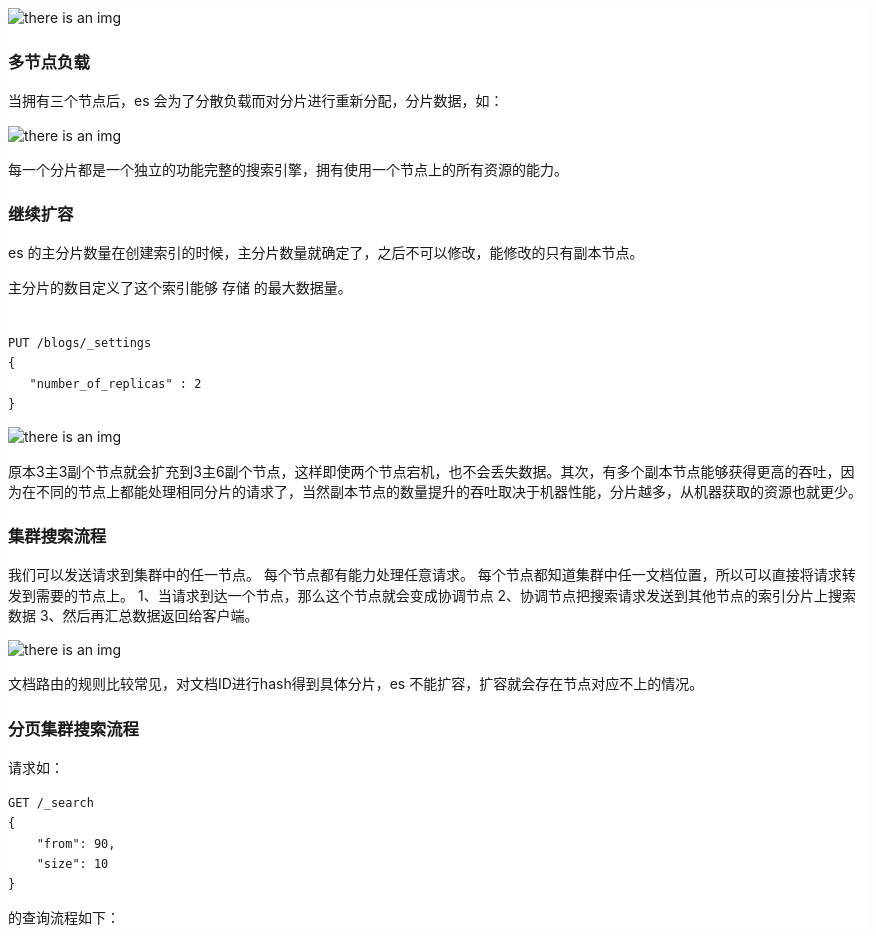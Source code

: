 ![there is an img](https://blog-1256435232.cos.ap-shanghai.myqcloud.com/cnblog/Pasted_image_20210819191400.png)

### 多节点负载
当拥有三个节点后，es 会为了分散负载而对分片进行重新分配，分片数据，如：

![there is an img](https://blog-1256435232.cos.ap-shanghai.myqcloud.com/cnblog/Pasted_image_20210819193032.png)

每一个分片都是一个独立的功能完整的搜索引擎，拥有使用一个节点上的所有资源的能力。

### 继续扩容

es 的主分片数量在创建索引的时候，主分片数量就确定了，之后不可以修改，能修改的只有副本节点。

主分片的数目定义了这个索引能够 存储 的最大数据量。

```

PUT /blogs/_settings
{
   "number_of_replicas" : 2
}
```


![there is an img](https://blog-1256435232.cos.ap-shanghai.myqcloud.com/cnblog/Pasted_image_20210819200815.png)

原本3主3副个节点就会扩充到3主6副个节点，这样即使两个节点宕机，也不会丢失数据。其次，有多个副本节点能够获得更高的吞吐，因为在不同的节点上都能处理相同分片的请求了，当然副本节点的数量提升的吞吐取决于机器性能，分片越多，从机器获取的资源也就更少。




### 集群搜索流程

我们可以发送请求到集群中的任一节点。 每个节点都有能力处理任意请求。 每个节点都知道集群中任一文档位置，所以可以直接将请求转发到需要的节点上。
1、当请求到达一个节点，那么这个节点就会变成协调节点
2、协调节点把搜索请求发送到其他节点的索引分片上搜索数据
3、然后再汇总数据返回给客户端。

![there is an img](https://blog-1256435232.cos.ap-shanghai.myqcloud.com/cnblog/Pasted_image_20210818194118.png)


文档路由的规则比较常见，对文档ID进行hash得到具体分片，es 不能扩容，扩容就会存在节点对应不上的情况。


### 分页集群搜索流程

请求如：
```
GET /_search
{
    "from": 90,
    "size": 10
}
```

的查询流程如下：

